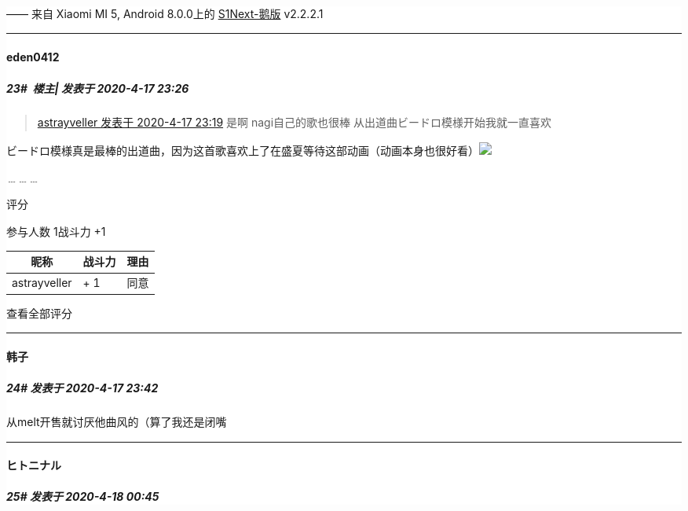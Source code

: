 
—— 来自 Xiaomi MI 5, Android 8.0.0上的 [S1Next-鹅版](https://github.com/ykrank/S1-Next/releases) v2.2.2.1







-----

####  eden0412  
##### 23#         楼主| 发表于 2020-4-17 23:26



<blockquote><a href="httphttps://bbs.saraba1st.com/2b/forum.php?mod=redirect&amp;goto=findpost&amp;pid=47119482&amp;ptid=1924690" target="_blank">astrayveller 发表于 2020-4-17 23:19</a>
 是啊 nagi自己的歌也很棒 从出道曲ビードロ模様开始我就一直喜欢 </blockquote>
ビードロ模様真是最棒的出道曲，因为这首歌喜欢上了在盛夏等待这部动画（动画本身也很好看）<img src="https://static.saraba1st.com/image/smiley/face2017/033.png" referrerpolicy="no-referrer">



﹍﹍﹍

评分





 参与人数 1战斗力 +1

|昵称|战斗力|理由|
|----|---|---|
| astrayveller| + 1|同意|



查看全部评分






-----

####  韩子  
##### 24#       发表于 2020-4-17 23:42




从melt开售就讨厌他曲风的（算了我还是闭嘴







-----

####  ヒトニナル  
##### 25#       发表于 2020-4-18 00:45
